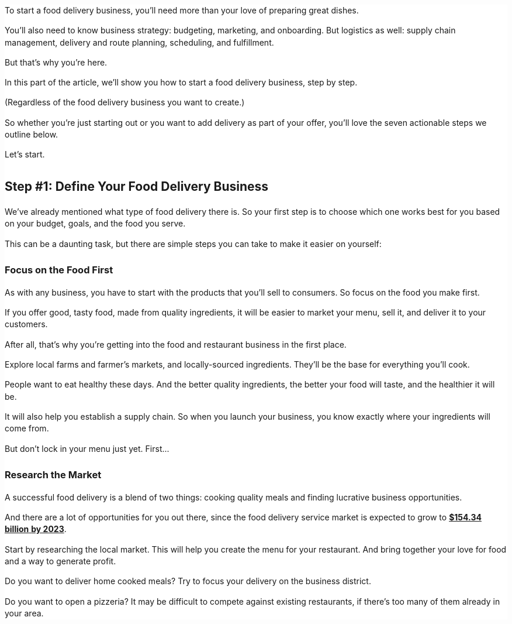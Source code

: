 To start a food delivery business, you’ll need more than your love of preparing great dishes.

You’ll also need to know business strategy: budgeting, marketing, and onboarding. But logistics as well: supply chain management, delivery and route planning, scheduling, and fulfillment.

But that’s why you’re here.

In this part of the article, we’ll show you how to start a food delivery business, step by step.

(Regardless of the food delivery business you want to create.)

So whether you’re just starting out or you want to add delivery as part of your offer, you’ll love the seven actionable steps we outline below.

Let’s start.

## Step #1: Define Your Food Delivery Business

We’ve already mentioned what type of food delivery there is. So your first step is to choose which one works best for you based on your budget, goals, and the food you serve.

This can be a daunting task, but there are simple steps you can take to make it easier on yourself:

### Focus on the Food First

As with any business, you have to start with the products that you’ll sell to consumers. So focus on the food you make first.

If you offer good, tasty food, made from quality ingredients, it will be easier to market your menu, sell it, and deliver it to your customers.

After all, that’s why you’re getting into the food and restaurant business in the first place.

Explore local farms and farmer’s markets, and locally-sourced ingredients. They’ll be the base for everything you’ll cook.

People want to eat healthy these days. And the better quality ingredients, the better your food will taste, and the healthier it will be.

It will also help you establish a supply chain. So when you launch your business, you know exactly where your ingredients will come from.

But don’t lock in your menu just yet. First...

### Research the Market

A successful food delivery is a blend of two things: cooking quality meals and finding lucrative business opportunities.

And there are a lot of opportunities for you out there, since the food delivery service market is expected to grow to [**$154.34 billion** **by 2023**](https://www.businesswire.com/news/home/20200511005687/en/Global-Online-Food-Delivery-Services-Market-2020).

Start by researching the local market. This will help you create the menu for your restaurant. And bring together your love for food and a way to generate profit.

Do you want to deliver home cooked meals? Try to focus your delivery on the business district.

Do you want to open a pizzeria? It may be difficult to compete against existing restaurants, if there’s too many of them already in your area.
